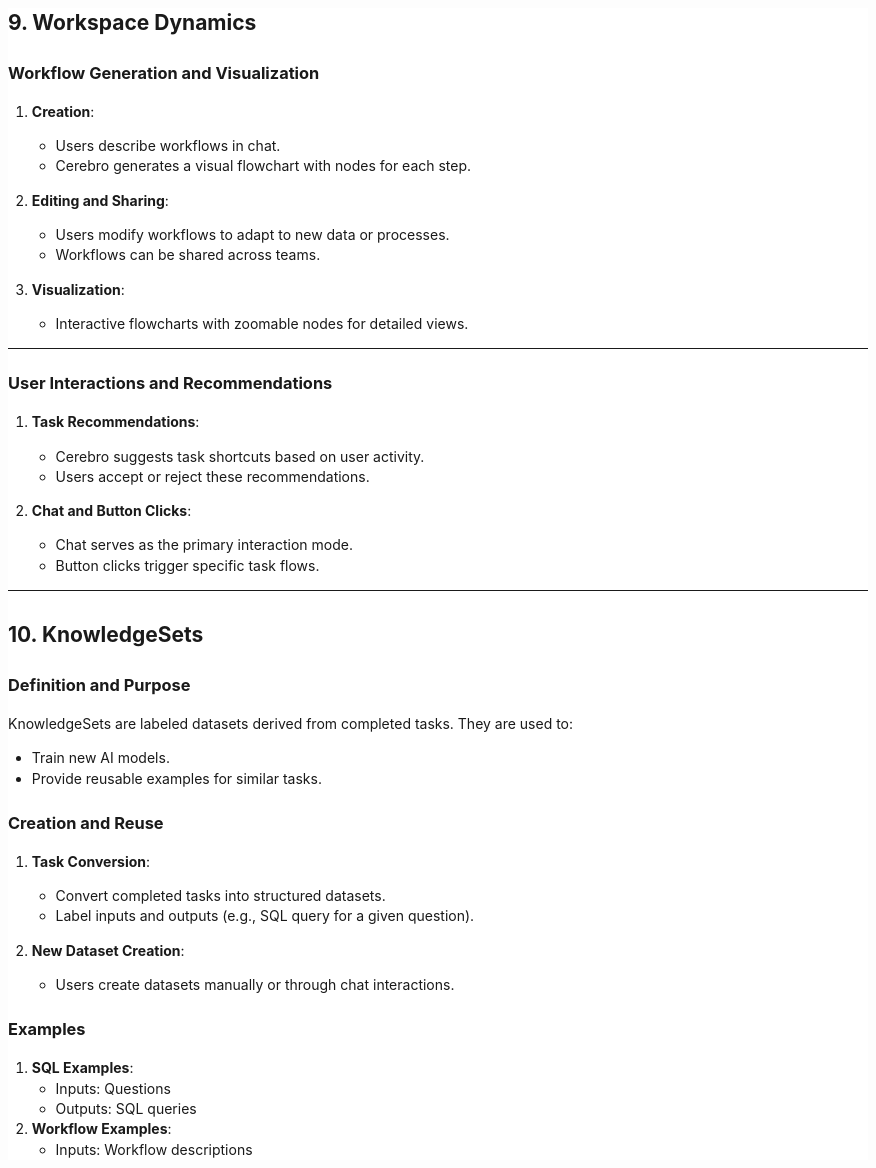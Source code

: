 
## 9. Workspace Dynamics

### Workflow Generation and Visualization

1. **Creation**:
   - Users describe workflows in chat.
   - Cerebro generates a visual flowchart with nodes for each step.

2. **Editing and Sharing**:
   - Users modify workflows to adapt to new data or processes.
   - Workflows can be shared across teams.

3. **Visualization**:
   - Interactive flowcharts with zoomable nodes for detailed views.

---

### User Interactions and Recommendations

1. **Task Recommendations**:
   - Cerebro suggests task shortcuts based on user activity.
   - Users accept or reject these recommendations.

2. **Chat and Button Clicks**:
   - Chat serves as the primary interaction mode.
   - Button clicks trigger specific task flows.

---

## 10. KnowledgeSets

### Definition and Purpose

KnowledgeSets are labeled datasets derived from completed tasks. They are used to:

- Train new AI models.
- Provide reusable examples for similar tasks.

### Creation and Reuse

1. **Task Conversion**:
   - Convert completed tasks into structured datasets.
   - Label inputs and outputs (e.g., SQL query for a given question).

2. **New Dataset Creation**:
   - Users create datasets manually or through chat interactions.

### Examples

1. **SQL Examples**:
   - Inputs: Questions
   - Outputs: SQL queries
2. **Workflow Examples**:
   - Inputs: Workflow descriptions
